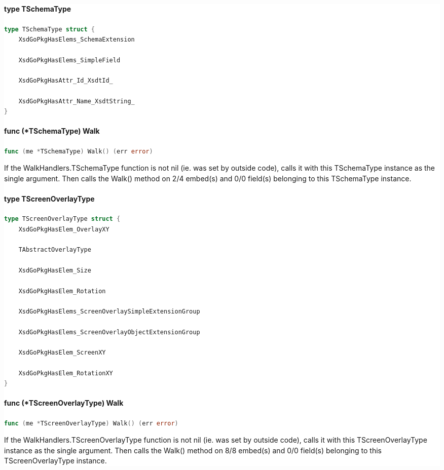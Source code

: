 #### type TSchemaType

```go
type TSchemaType struct {
	XsdGoPkgHasElems_SchemaExtension

	XsdGoPkgHasElems_SimpleField

	XsdGoPkgHasAttr_Id_XsdtId_

	XsdGoPkgHasAttr_Name_XsdtString_
}
```


#### func (*TSchemaType) Walk

```go
func (me *TSchemaType) Walk() (err error)
```
If the WalkHandlers.TSchemaType function is not nil (ie. was set by outside
code), calls it with this TSchemaType instance as the single argument. Then
calls the Walk() method on 2/4 embed(s) and 0/0 field(s) belonging to this
TSchemaType instance.

#### type TScreenOverlayType

```go
type TScreenOverlayType struct {
	XsdGoPkgHasElem_OverlayXY

	TAbstractOverlayType

	XsdGoPkgHasElem_Size

	XsdGoPkgHasElem_Rotation

	XsdGoPkgHasElems_ScreenOverlaySimpleExtensionGroup

	XsdGoPkgHasElems_ScreenOverlayObjectExtensionGroup

	XsdGoPkgHasElem_ScreenXY

	XsdGoPkgHasElem_RotationXY
}
```


#### func (*TScreenOverlayType) Walk

```go
func (me *TScreenOverlayType) Walk() (err error)
```
If the WalkHandlers.TScreenOverlayType function is not nil (ie. was set by
outside code), calls it with this TScreenOverlayType instance as the single
argument. Then calls the Walk() method on 8/8 embed(s) and 0/0 field(s)
belonging to this TScreenOverlayType instance.

